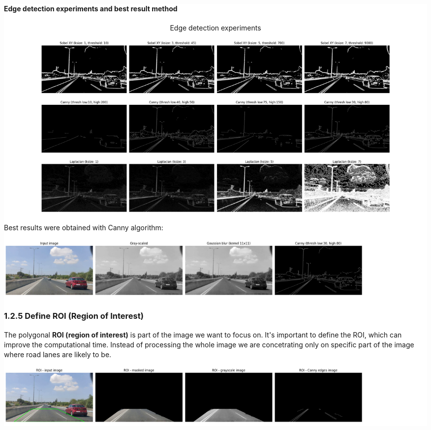 #### Edge detection experiments and best result method

<div style="text-align: center; margin: 10px;">
    <p>Edge detection experiments</p>
    <img src="images/doc/a1/daylight_video_edge_detection_experiments.png"  alt="Edge detection results" style="width: 85%;" />
</div>

Best results were obtained with Canny algorithm:

<div style="text-align: left;">
  <img src="images/doc/a1/daylight_video_canny_multi_step.png"  alt="Canny Edge detection results" style="width: 85%;" />
</div>

### 1.2.5 Define ROI (Region of Interest)

The polygonal **ROI (region of interest)** is part of the image we want to focus on.
It's important to define the ROI, which can improve the computational time.
Instead of processing the whole image we are concetrating only on specific part of the image where road lanes are likely to be.

<div style="text-align: left;">
  <img src="images/doc/a1/daylight_video_roi.png"  alt="Canny Edge detection results" style="width: 85%;" />
</div>
